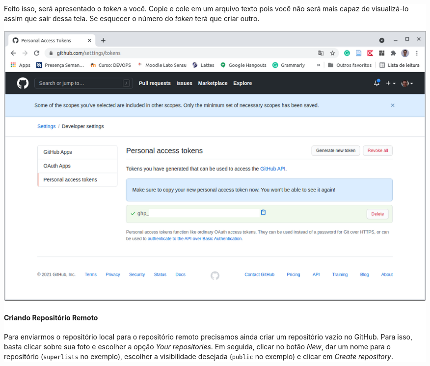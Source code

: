 Feito isso, será apresentado o _token_ a você. Copie e cole em um arquivo texto pois você não será mais capaz de visualizá-lo assim que sair dessa tela. Se esquecer o número do _token_ terá que criar outro.

![Token de Acesso para o GitHub](../.gitbook/assets/github-06.png)

#### Criando Repositório Remoto

Para enviarmos o repositório local para o repositório remoto precisamos ainda criar um repositório vazio no GitHub. Para isso, basta clicar sobre sua foto e escolher a opção _Your repositories_. Em seguida, clicar no botão _New_, dar um nome para o repositório \(`superlists` no exemplo\), escolher a visibilidade desejada \(`public` no exemplo\) e clicar em _Create repository_.
